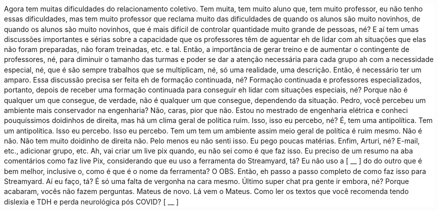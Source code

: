 Agora tem muitas dificuldades do
relacionamento coletivo. Tem muita, tem
muito aluno que, tem muito professor, eu
não tenho essas dificuldades, mas tem
muito professor que reclama muito das
dificuldades de quando os alunos são
muito novinhos, de quando os alunos são
muito novinhos, que é mais difícil de
controlar quantidade muito grande de
pessoas, né? E aí tem umas discussões
importantes e sérias sobre a capacidade
que os professores têm de aguentar eh de
lidar com ah situações que elas não
foram preparadas, não foram treinadas,
etc. e tal. Então, a importância de
gerar treino e de aumentar o contingente
de professores, né, para diminuir o
tamanho das turmas e poder se dar a
atenção necessária para cada grupo ah
com a necessidade especial, né, que é
são sempre trabalhos que se multiplicam,
né, só uma realidade, uma descrição.
Então, é necessário ter um amparo. Essa
discussão precisa ser feita eh de
formação continuada, né? Formação
continuada e professores especializados,
portanto, depois de receber uma formação
continuada para conseguir eh lidar com
situações especiais, né? Porque não é
qualquer um que consegue, de verdade,
não é qualquer um que consegue,
dependendo da situação. Pedro, você
percebeu um ambiente mais conservador na
engenharia?
Não, caras, pior que não. Estou no
mestrado de engenharia elétrica e
conheci pouquíssimos doidinhos de
direita, mas há um clima geral de
política ruim. Isso, isso eu percebo,
né? É, tem uma antipolítica. Tem um
antipolítica. Isso eu percebo. Isso eu
percebo. Tem um tem um ambiente assim
meio geral de política é ruim mesmo. Não
é não. Não tem muito doidinho de direita
não. Pelo menos eu não senti isso. Eu
pego poucas matérias. Enfim, Arturi, né?
E-mail, etc., adicionar grupo, etc.
Ah, vai criar um live pix quando, eu não
sei como é que faz isso. Eu preciso de
um resumo na aba comentários como faz
live Pix, considerando que eu uso a
ferramenta do Streamyard, tá? Eu não uso
a [ __ ] do do outro que é bem melhor,
inclusive o, como é que é o nome da
ferramenta? O OBS. Então, eh passo a
passo completo de como faz
isso para Streamyard. Aí eu faço, tá? É
só uma falta de vergonha na cara mesmo.
Último super chat pra gente ir embora,
né? Porque acabaram, vocês não fazem
perguntas. Mateus de novo. Lá vem o
Mateus. Como ler os textos que você
recomenda tendo dislexia e TDH e perda
neurológica pós COVID? [ __ ]